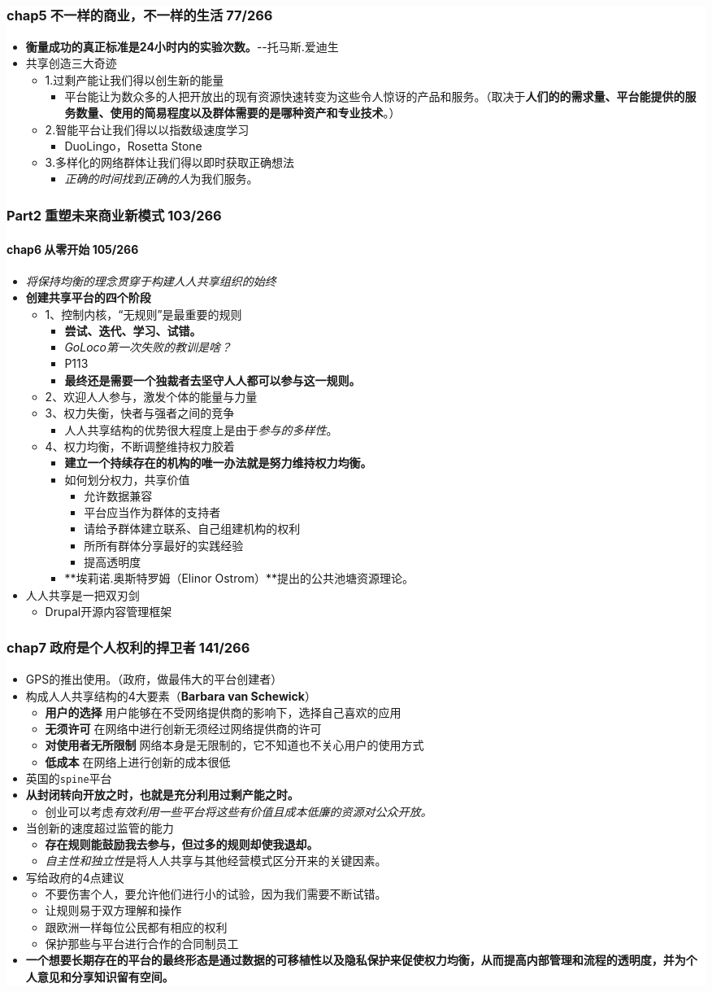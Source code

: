 ###  chap5 不一样的商业，不一样的生活 77/266
+ **衡量成功的真正标准是24小时内的实验次数。**--托马斯.爱迪生
+ 共享创造三大奇迹
	+ 1.过剩产能让我们得以创生新的能量
		+ 平台能让为数众多的人把开放出的现有资源快速转变为这些令人惊讶的产品和服务。（取决于**人们的的需求量、平台能提供的服务数量、使用的简易程度以及群体需要的是哪种资产和专业技术**。）
	+ 2.智能平台让我们得以以指数级速度学习
		+ DuoLingo，Rosetta Stone
	+ 3.多样化的网络群体让我们得以即时获取正确想法
		+ *正确的时间找到正确的人*为我们服务。

###  Part2 重塑未来商业新模式 103/266
####  chap6 从零开始  105/266
+ *将保持均衡的理念贯穿于构建人人共享组织的始终*
+ **创建共享平台的四个阶段**
	+ 1、控制内核，“无规则”是最重要的规则
		+ **尝试、迭代、学习、试错。**
		+ *GoLoco第一次失败的教训是啥？*
		+ P113
		+ **最终还是需要一个独裁者去坚守人人都可以参与这一规则。**
	+ 2、欢迎人人参与，激发个体的能量与力量
	+ 3、权力失衡，快者与强者之间的竞争
		+ 人人共享结构的优势很大程度上是由于*参与的多样性*。
	+ 4、权力均衡，不断调整维持权力胶着
		+ **建立一个持续存在的机构的唯一办法就是努力维持权力均衡。**
		+ 如何划分权力，共享价值
			+ 允许数据兼容
			+ 平台应当作为群体的支持者
			+ 请给予群体建立联系、自己组建机构的权利
			+ 所所有群体分享最好的实践经验
			+ 提高透明度
		+ **埃莉诺.奥斯特罗姆（Elinor Ostrom）**提出的公共池塘资源理论。 
+ 人人共享是一把双刃剑
	+ Drupal开源内容管理框架

###  chap7 政府是个人权利的捍卫者 141/266
+ GPS的推出使用。（政府，做最伟大的平台创建者）
+ 构成人人共享结构的4大要素（**Barbara van Schewick**）
	+ **用户的选择** 用户能够在不受网络提供商的影响下，选择自己喜欢的应用
	+ **无须许可** 在网络中进行创新无须经过网络提供商的许可
	+ **对使用者无所限制** 网络本身是无限制的，它不知道也不关心用户的使用方式
	+ **低成本** 在网络上进行创新的成本很低
+ 英国的`spine`平台
+ **从封闭转向开放之时，也就是充分利用过剩产能之时。**
	+ 创业可以考虑*有效利用一些平台将这些有价值且成本低廉的资源对公众开放。*
+ 当创新的速度超过监管的能力
	+ **存在规则能鼓励我去参与，但过多的规则却使我退却。**
	+ *自主性和独立性*是将人人共享与其他经营模式区分开来的关键因素。
+ 写给政府的4点建议  
	+ 不要伤害个人，要允许他们进行小的试验，因为我们需要不断试错。
	+ 让规则易于双方理解和操作
	+ 跟欧洲一样每位公民都有相应的权利
	+ 保护那些与平台进行合作的合同制员工
+ **一个想要长期存在的平台的最终形态是通过数据的可移植性以及隐私保护来促使权力均衡，从而提高内部管理和流程的透明度，并为个人意见和分享知识留有空间。**
